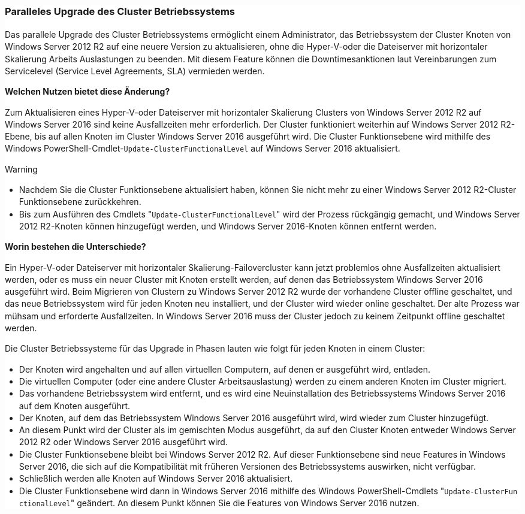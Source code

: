 ### <a name="BKMK_RollingUpgrade"></a>Paralleles Upgrade des Cluster Betriebssystems

Das parallele Upgrade des Cluster Betriebssystems ermöglicht einem Administrator, das Betriebssystem der Cluster Knoten von Windows Server 2012 R2 auf eine neuere Version zu aktualisieren, ohne die Hyper-V-oder die Dateiserver mit horizontaler Skalierung Arbeits Auslastungen zu beenden. Mit diesem Feature können die Downtimesanktionen laut Vereinbarungen zum Servicelevel (Service Level Agreements, SLA) vermieden werden. 

**Welchen Nutzen bietet diese Änderung?**  

Zum Aktualisieren eines Hyper-V-oder Dateiserver mit horizontaler Skalierung Clusters von Windows Server 2012 R2 auf Windows Server 2016 sind keine Ausfallzeiten mehr erforderlich. Der Cluster funktioniert weiterhin auf Windows Server 2012 R2-Ebene, bis auf allen Knoten im Cluster Windows Server 2016 ausgeführt wird. Die Cluster Funktionsebene wird mithilfe des Windows PowerShell-Cmdlet-`Update-ClusterFunctionalLevel` auf Windows Server 2016 aktualisiert. 

> [!WARNING]  
> -   Nachdem Sie die Cluster Funktionsebene aktualisiert haben, können Sie nicht mehr zu einer Windows Server 2012 R2-Cluster Funktionsebene zurückkehren. 
> -   Bis zum Ausführen des Cmdlets "`Update-ClusterFunctionalLevel`" wird der Prozess rückgängig gemacht, und Windows Server 2012 R2-Knoten können hinzugefügt werden, und Windows Server 2016-Knoten können entfernt werden. 

**Worin bestehen die Unterschiede?**  

Ein Hyper-V-oder Dateiserver mit horizontaler Skalierung-Failovercluster kann jetzt problemlos ohne Ausfallzeiten aktualisiert werden, oder es muss ein neuer Cluster mit Knoten erstellt werden, auf denen das Betriebssystem Windows Server 2016 ausgeführt wird. Beim Migrieren von Clustern zu Windows Server 2012 R2 wurde der vorhandene Cluster offline geschaltet, und das neue Betriebssystem wird für jeden Knoten neu installiert, und der Cluster wird wieder online geschaltet. Der alte Prozess war mühsam und erforderte Ausfallzeiten. In Windows Server 2016 muss der Cluster jedoch zu keinem Zeitpunkt offline geschaltet werden. 

Die Cluster Betriebssysteme für das Upgrade in Phasen lauten wie folgt für jeden Knoten in einem Cluster:  
-   Der Knoten wird angehalten und auf allen virtuellen Computern, auf denen er ausgeführt wird, entladen. 
-   Die virtuellen Computer (oder eine andere Cluster Arbeitsauslastung) werden zu einem anderen Knoten im Cluster migriert. 
-   Das vorhandene Betriebssystem wird entfernt, und es wird eine Neuinstallation des Betriebssystems Windows Server 2016 auf dem Knoten ausgeführt. 
-   Der Knoten, auf dem das Betriebssystem Windows Server 2016 ausgeführt wird, wird wieder zum Cluster hinzugefügt. 
-   An diesem Punkt wird der Cluster als im gemischten Modus ausgeführt, da auf den Cluster Knoten entweder Windows Server 2012 R2 oder Windows Server 2016 ausgeführt wird. 
-   Die Cluster Funktionsebene bleibt bei Windows Server 2012 R2. Auf dieser Funktionsebene sind neue Features in Windows Server 2016, die sich auf die Kompatibilität mit früheren Versionen des Betriebssystems auswirken, nicht verfügbar. 
-   Schließlich werden alle Knoten auf Windows Server 2016 aktualisiert. 
-   Die Cluster Funktionsebene wird dann in Windows Server 2016 mithilfe des Windows PowerShell-Cmdlets "`Update-ClusterFunctionalLevel`" geändert. An diesem Punkt können Sie die Features von Windows Server 2016 nutzen. 
